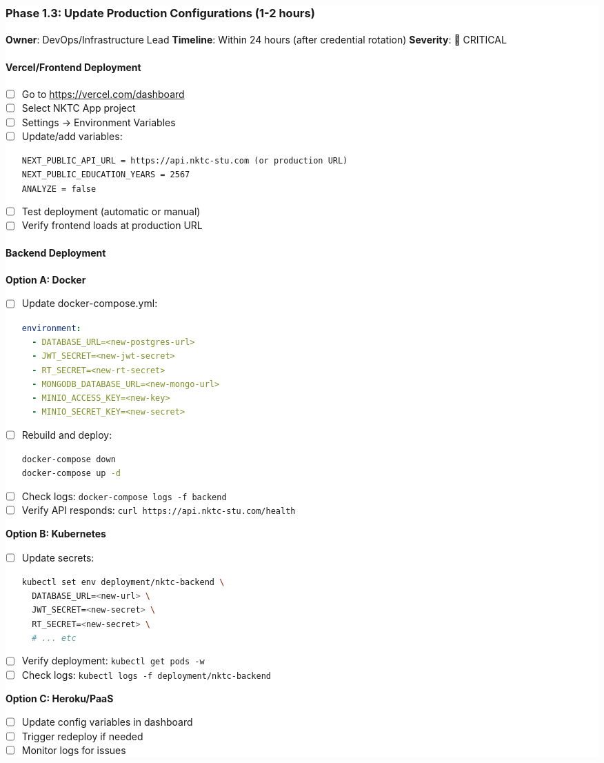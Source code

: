 ### Phase 1.3: Update Production Configurations (1-2 hours)

**Owner**: DevOps/Infrastructure Lead
**Timeline**: Within 24 hours (after credential rotation)
**Severity**: 🔴 CRITICAL

#### Vercel/Frontend Deployment

- [ ] Go to https://vercel.com/dashboard
- [ ] Select NKTC App project
- [ ] Settings → Environment Variables
- [ ] Update/add variables:
  ```
  NEXT_PUBLIC_API_URL = https://api.nktc-stu.com (or production URL)
  NEXT_PUBLIC_EDUCATION_YEARS = 2567
  ANALYZE = false
  ```
- [ ] Test deployment (automatic or manual)
- [ ] Verify frontend loads at production URL

#### Backend Deployment

**Option A: Docker**
- [ ] Update docker-compose.yml:
  ```yaml
  environment:
    - DATABASE_URL=<new-postgres-url>
    - JWT_SECRET=<new-jwt-secret>
    - RT_SECRET=<new-rt-secret>
    - MONGODB_DATABASE_URL=<new-mongo-url>
    - MINIO_ACCESS_KEY=<new-key>
    - MINIO_SECRET_KEY=<new-secret>
  ```
- [ ] Rebuild and deploy:
  ```bash
  docker-compose down
  docker-compose up -d
  ```
- [ ] Check logs: `docker-compose logs -f backend`
- [ ] Verify API responds: `curl https://api.nktc-stu.com/health`

**Option B: Kubernetes**
- [ ] Update secrets:
  ```bash
  kubectl set env deployment/nktc-backend \
    DATABASE_URL=<new-url> \
    JWT_SECRET=<new-secret> \
    RT_SECRET=<new-secret> \
    # ... etc
  ```
- [ ] Verify deployment: `kubectl get pods -w`
- [ ] Check logs: `kubectl logs -f deployment/nktc-backend`

**Option C: Heroku/PaaS**
- [ ] Update config variables in dashboard
- [ ] Trigger redeploy if needed
- [ ] Monitor logs for issues

